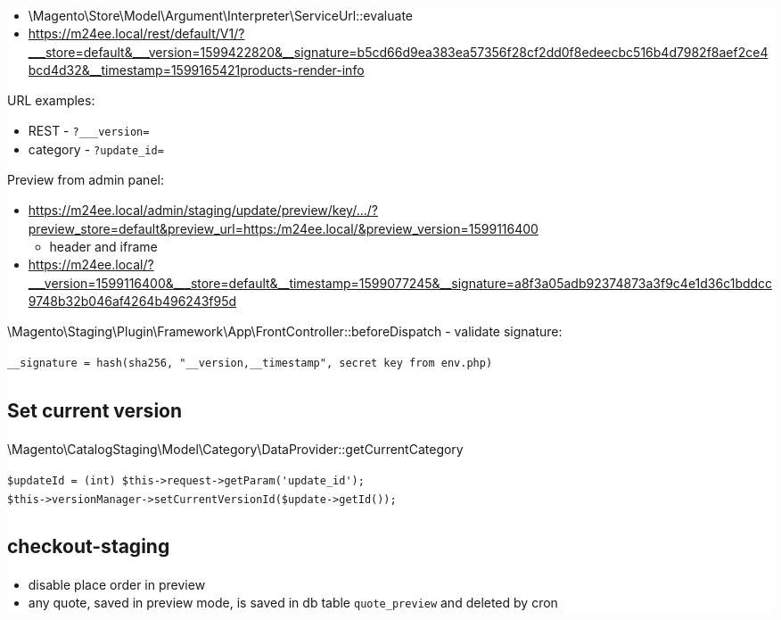 - \Magento\Store\Model\Argument\Interpreter\ServiceUrl::evaluate
- https://m24ee.local/rest/default/V1/?___store=default&___version=1599422820&__signature=b5cd66d9ea383ea57356f28cf2dd0f8edeecbc516b4d7982f8aef2ce4bcd4d32&__timestamp=1599165421products-render-info


URL examples:

- REST - `?___version=`
- category - `?update_id=`


Preview from admin panel:

- https://m24ee.local/admin/staging/update/preview/key/.../?preview_store=default&preview_url=https:/m24ee.local/&preview_version=1599116400
  - header and iframe
- https://m24ee.local/?___version=1599116400&___store=default&__timestamp=1599077245&__signature=a8f3a05adb92374873a3f9c4e1d36c1bddcc9748b32b046af4264b496243f95d


\Magento\Staging\Plugin\Framework\App\FrontController::beforeDispatch - validate signature:

```
__signature = hash(sha256, "__version,__timestamp", secret key from env.php)
```


## Set current version

\Magento\CatalogStaging\Model\Category\DataProvider::getCurrentCategory

```
$updateId = (int) $this->request->getParam('update_id');
$this->versionManager->setCurrentVersionId($update->getId());
```


## checkout-staging

- disable place order in preview
- any quote, saved in preview mode, is saved in db table `quote_preview` and deleted by cron
